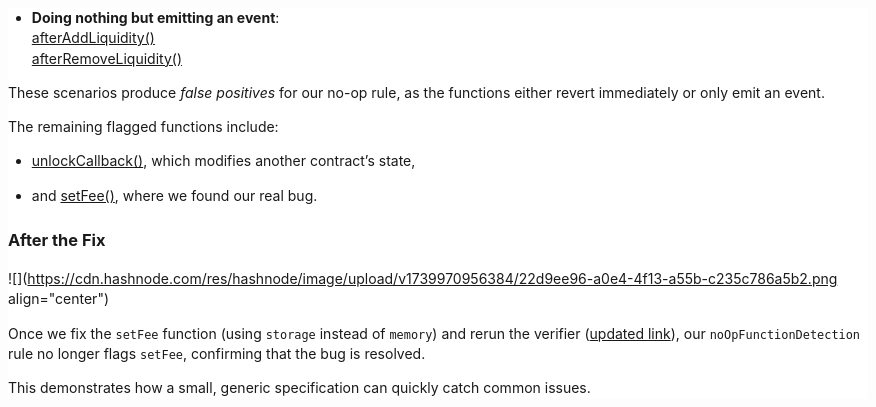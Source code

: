 * **Doing nothing but emitting an event**:  
    [afterAddLiquidity()](https://github.com/alexzoid-eth/2024-08-flayer-fv/blob/main/flayer/src/contracts/implementation/UniswapImplementation.sol#L647-L652)  
    [afterRemoveLiquidity()](https://github.com/alexzoid-eth/2024-08-flayer-fv/blob/main/flayer/src/contracts/implementation/UniswapImplementation.sol#L683-L688)
    

These scenarios produce *false positives* for our no-op rule, as the functions either revert immediately or only emit an event.

The remaining flagged functions include:

* [unlockCallback()](https://github.com/alexzoid-eth/2024-08-flayer-fv/blob/main/flayer/src/contracts/implementation/UniswapImplementation.sol#L376-L420), which modifies another contract’s state,
    
* and [setFee()](https://github.com/alexzoid-eth/2024-08-flayer-fv/blob/main/flayer/src/contracts/implementation/UniswapImplementation.sol#L783-L793), where we found our real bug.
    

### After the Fix

![](https://cdn.hashnode.com/res/hashnode/image/upload/v1739970956384/22d9ee96-a0e4-4f13-a55b-c235c786a5b2.png align="center")

Once we fix the `setFee` function (using `storage` instead of `memory`) and rerun the verifier ([updated link](https://prover.certora.com/output/52567/36e0cd1ee2fa4253859f8f138758ac60/?anonymousKey=bde4d53fcac88585047f9e47e57a0446d73cf8a4)), our `noOpFunctionDetection` rule no longer flags `setFee`, confirming that the bug is resolved.

This demonstrates how a small, generic specification can quickly catch common issues.
